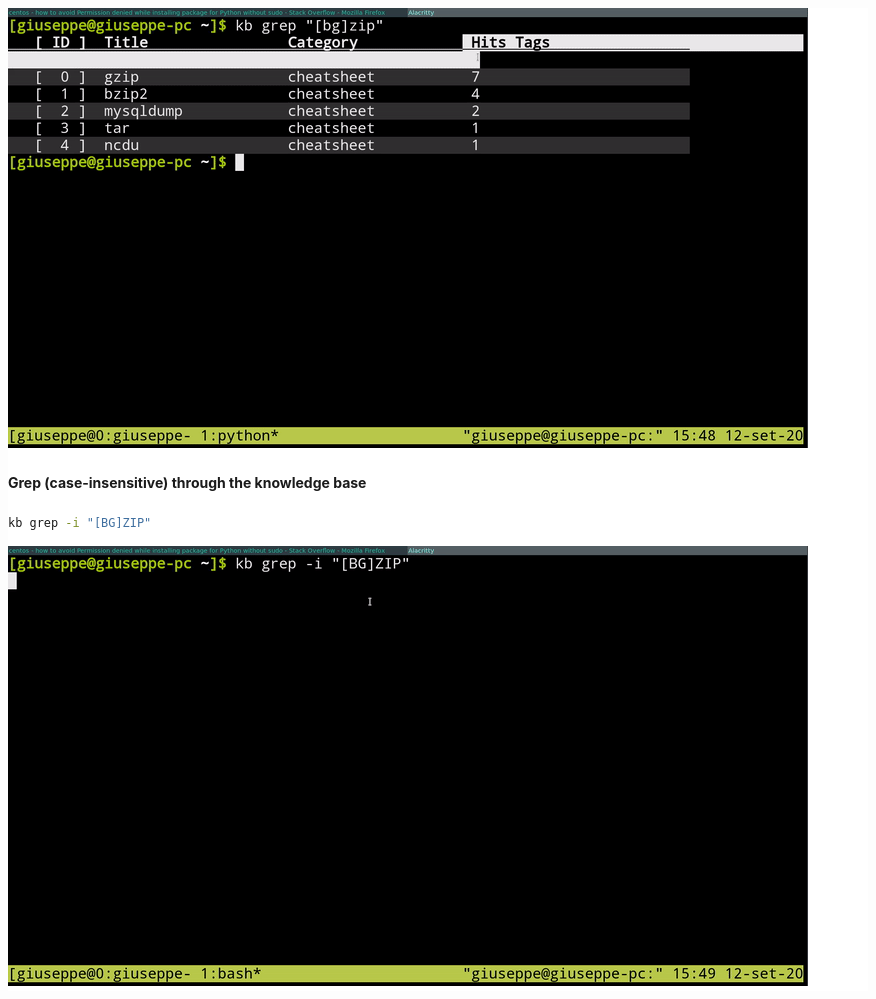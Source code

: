 ![](img/kb_grep.gif)

#### Grep (case-insensitive) through the knowledge base
```sh
kb grep -i "[BG]ZIP"
```
![](img/kb_grep_case_insensitive.gif)
